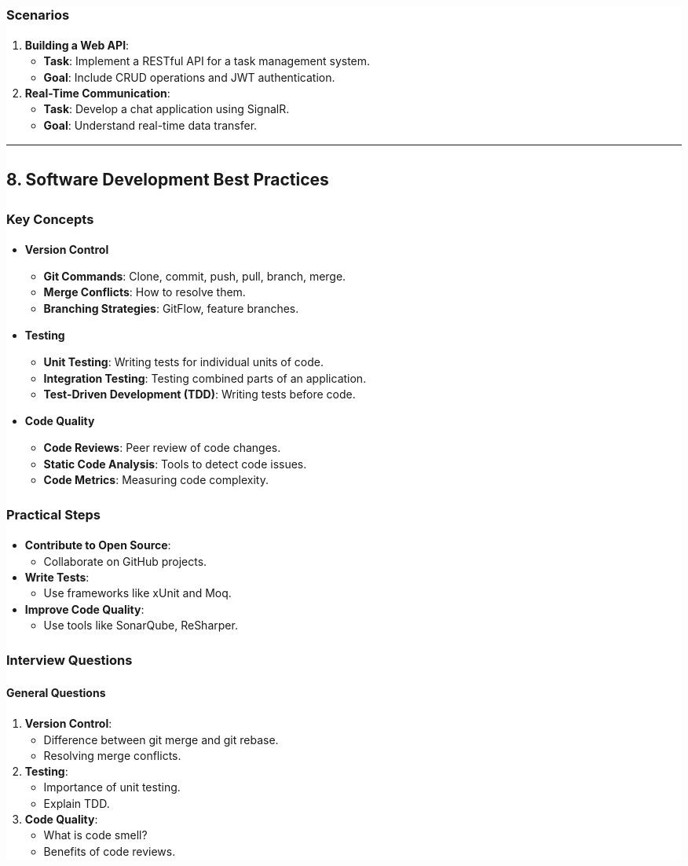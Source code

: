 ### Scenarios

1. **Building a Web API**:
   - **Task**: Implement a RESTful API for a task management system.
   - **Goal**: Include CRUD operations and JWT authentication.
2. **Real-Time Communication**:
   - **Task**: Develop a chat application using SignalR.
   - **Goal**: Understand real-time data transfer.

---

## 8. Software Development Best Practices

### Key Concepts

- **Version Control**
  - **Git Commands**: Clone, commit, push, pull, branch, merge.
  - **Merge Conflicts**: How to resolve them.
  - **Branching Strategies**: GitFlow, feature branches.

- **Testing**
  - **Unit Testing**: Writing tests for individual units of code.
  - **Integration Testing**: Testing combined parts of an application.
  - **Test-Driven Development (TDD)**: Writing tests before code.

- **Code Quality**
  - **Code Reviews**: Peer review of code changes.
  - **Static Code Analysis**: Tools to detect code issues.
  - **Code Metrics**: Measuring code complexity.

### Practical Steps

- **Contribute to Open Source**:
  - Collaborate on GitHub projects.
- **Write Tests**:
  - Use frameworks like xUnit and Moq.
- **Improve Code Quality**:
  - Use tools like SonarQube, ReSharper.

### Interview Questions

#### General Questions

1. **Version Control**:
   - Difference between git merge and git rebase.
   - Resolving merge conflicts.
2. **Testing**:
   - Importance of unit testing.
   - Explain TDD.
3. **Code Quality**:
   - What is code smell?
   - Benefits of code reviews.
